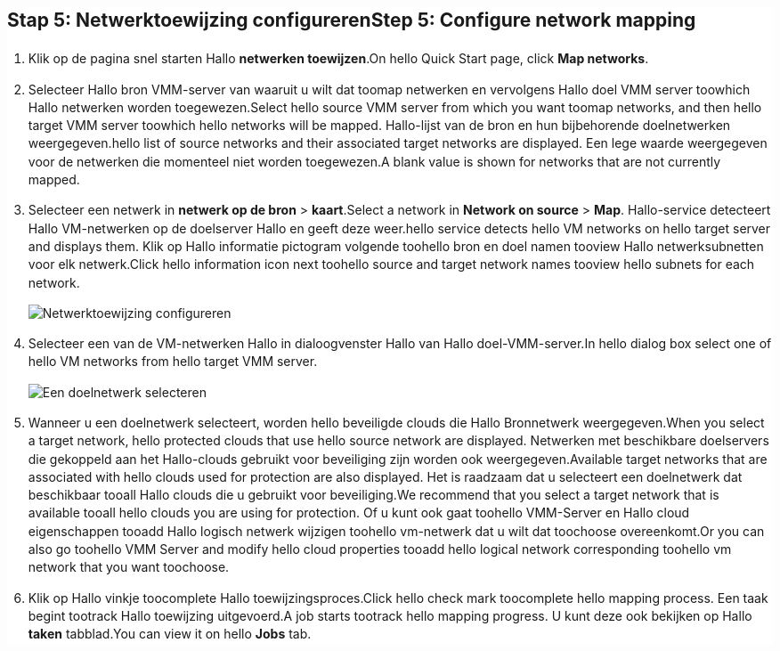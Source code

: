
## <a name="step-5-configure-network-mapping"></a><span data-ttu-id="c0740-314">Stap 5: Netwerktoewijzing configureren</span><span class="sxs-lookup"><span data-stu-id="c0740-314">Step 5: Configure network mapping</span></span>
1. <span data-ttu-id="c0740-315">Klik op de pagina snel starten Hallo **netwerken toewijzen**.</span><span class="sxs-lookup"><span data-stu-id="c0740-315">On hello Quick Start page, click **Map networks**.</span></span>
2. <span data-ttu-id="c0740-316">Selecteer Hallo bron VMM-server van waaruit u wilt dat toomap netwerken en vervolgens Hallo doel VMM server toowhich Hallo netwerken worden toegewezen.</span><span class="sxs-lookup"><span data-stu-id="c0740-316">Select hello source VMM server from which you want toomap networks, and then hello target VMM server toowhich hello networks will be mapped.</span></span> <span data-ttu-id="c0740-317">Hallo-lijst van de bron en hun bijbehorende doelnetwerken weergegeven.</span><span class="sxs-lookup"><span data-stu-id="c0740-317">hello list of source networks and their associated target networks are displayed.</span></span> <span data-ttu-id="c0740-318">Een lege waarde weergegeven voor de netwerken die momenteel niet worden toegewezen.</span><span class="sxs-lookup"><span data-stu-id="c0740-318">A blank value is shown for networks that are not currently mapped.</span></span>
3. <span data-ttu-id="c0740-319">Selecteer een netwerk in **netwerk op de bron** > **kaart**.</span><span class="sxs-lookup"><span data-stu-id="c0740-319">Select a network in **Network on source** > **Map**.</span></span> <span data-ttu-id="c0740-320">Hallo-service detecteert Hallo VM-netwerken op de doelserver Hallo en geeft deze weer.</span><span class="sxs-lookup"><span data-stu-id="c0740-320">hello service detects hello VM networks on hello target server and displays them.</span></span> <span data-ttu-id="c0740-321">Klik op Hallo informatie pictogram volgende toohello bron en doel namen tooview Hallo netwerksubnetten voor elk netwerk.</span><span class="sxs-lookup"><span data-stu-id="c0740-321">Click hello information icon next toohello source and target network names tooview hello subnets for each network.</span></span>

    ![Netwerktoewijzing configureren](./media/site-recovery-vmm-to-vmm-classic/network-mapping1.png)
4. <span data-ttu-id="c0740-323">Selecteer een van de VM-netwerken Hallo in dialoogvenster Hallo van Hallo doel-VMM-server.</span><span class="sxs-lookup"><span data-stu-id="c0740-323">In hello dialog box select one of hello VM networks from hello target VMM server.</span></span>

    ![Een doelnetwerk selecteren](./media/site-recovery-vmm-to-vmm-classic/network-mapping2.png)
5. <span data-ttu-id="c0740-325">Wanneer u een doelnetwerk selecteert, worden hello beveiligde clouds die Hallo Bronnetwerk weergegeven.</span><span class="sxs-lookup"><span data-stu-id="c0740-325">When you select a target network, hello protected clouds that use hello source network are displayed.</span></span> <span data-ttu-id="c0740-326">Netwerken met beschikbare doelservers die gekoppeld aan het Hallo-clouds gebruikt voor beveiliging zijn worden ook weergegeven.</span><span class="sxs-lookup"><span data-stu-id="c0740-326">Available target networks that are associated with hello clouds used for protection are also displayed.</span></span> <span data-ttu-id="c0740-327">Het is raadzaam dat u selecteert een doelnetwerk dat beschikbaar tooall Hallo clouds die u gebruikt voor beveiliging.</span><span class="sxs-lookup"><span data-stu-id="c0740-327">We recommend that you select a target network that is available tooall hello clouds you are using for protection.</span></span> <span data-ttu-id="c0740-328">Of u kunt ook gaat toohello VMM-Server en Hallo cloud eigenschappen tooadd Hallo logisch netwerk wijzigen toohello vm-netwerk dat u wilt dat toochoose overeenkomt.</span><span class="sxs-lookup"><span data-stu-id="c0740-328">Or you can also go toohello VMM Server and modify hello cloud properties tooadd hello logical network corresponding toohello vm network that you want toochoose.</span></span>
6. <span data-ttu-id="c0740-329">Klik op Hallo vinkje toocomplete Hallo toewijzingsproces.</span><span class="sxs-lookup"><span data-stu-id="c0740-329">Click hello check mark toocomplete hello mapping process.</span></span> <span data-ttu-id="c0740-330">Een taak begint tootrack Hallo toewijzing uitgevoerd.</span><span class="sxs-lookup"><span data-stu-id="c0740-330">A job starts tootrack hello mapping progress.</span></span> <span data-ttu-id="c0740-331">U kunt deze ook bekijken op Hallo **taken** tabblad.</span><span class="sxs-lookup"><span data-stu-id="c0740-331">You can view it on hello **Jobs** tab.</span></span>

